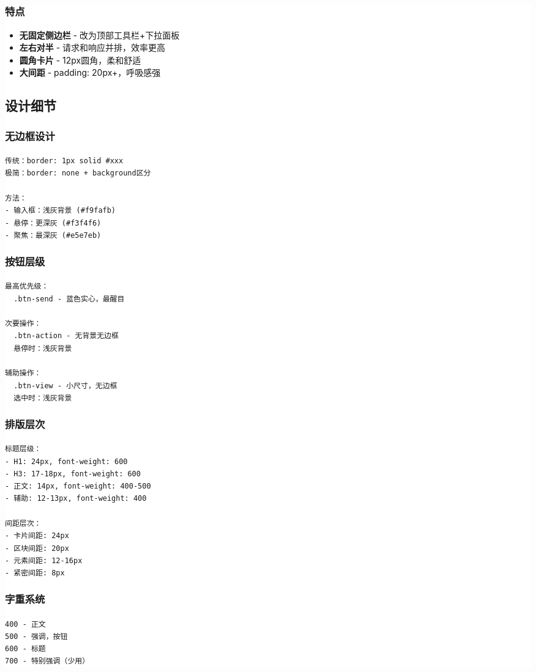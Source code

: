 ### 特点
- **无固定侧边栏** - 改为顶部工具栏+下拉面板
- **左右对半** - 请求和响应并排，效率更高
- **圆角卡片** - 12px圆角，柔和舒适
- **大间距** - padding: 20px+，呼吸感强

## 设计细节

### 无边框设计
```
传统：border: 1px solid #xxx
极简：border: none + background区分

方法：
- 输入框：浅灰背景 (#f9fafb)
- 悬停：更深灰 (#f3f4f6)
- 聚焦：最深灰 (#e5e7eb)
```

### 按钮层级
```
最高优先级：
  .btn-send - 蓝色实心，最醒目

次要操作：
  .btn-action - 无背景无边框
  悬停时：浅灰背景

辅助操作：
  .btn-view - 小尺寸，无边框
  选中时：浅灰背景
```

### 排版层次
```
标题层级：
- H1: 24px, font-weight: 600
- H3: 17-18px, font-weight: 600
- 正文: 14px, font-weight: 400-500
- 辅助: 12-13px, font-weight: 400

间距层次：
- 卡片间距: 24px
- 区块间距: 20px
- 元素间距: 12-16px
- 紧密间距: 8px
```

### 字重系统
```
400 - 正文
500 - 强调，按钮
600 - 标题
700 - 特别强调（少用）
```
